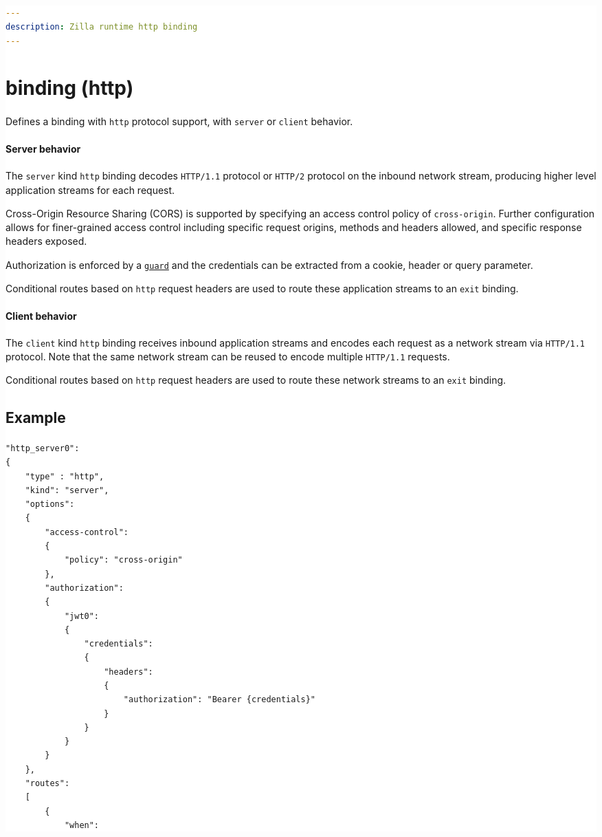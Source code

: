 ```yaml
---
description: Zilla runtime http binding
---
```


# binding (http)

Defines a binding with `http` protocol support, with `server` or `client` behavior.

#### Server behavior

The `server` kind `http` binding decodes `HTTP/1.1` protocol or `HTTP/2` protocol on the inbound network stream, producing higher level application streams for each request.

Cross-Origin Resource Sharing (CORS) is supported by specifying an access control policy of `cross-origin`. Further configuration allows for finer-grained access control including specific request origins, methods and headers allowed, and specific response headers exposed.

Authorization is enforced by a [`guard`](guard.md) and the credentials can be extracted from a cookie, header or query parameter.

Conditional routes based on `http` request headers are used to route these application streams to an `exit` binding.

#### Client behavior

The `client` kind `http` binding receives inbound application streams and encodes each request as a network stream via `HTTP/1.1` protocol. Note that the same network stream can be reused to encode multiple `HTTP/1.1` requests.

Conditional routes based on `http` request headers are used to route these network streams to an `exit` binding.

## Example

```
"http_server0":
{
    "type" : "http",
    "kind": "server",
    "options":
    {
        "access-control":
        {
            "policy": "cross-origin"
        },
        "authorization":
        {
            "jwt0":
            {
                "credentials":
                {
                    "headers":
                    {
                        "authorization": "Bearer {credentials}"
                    }
                }
            }
        }
    },
    "routes":
    [
        {
            "when":
```